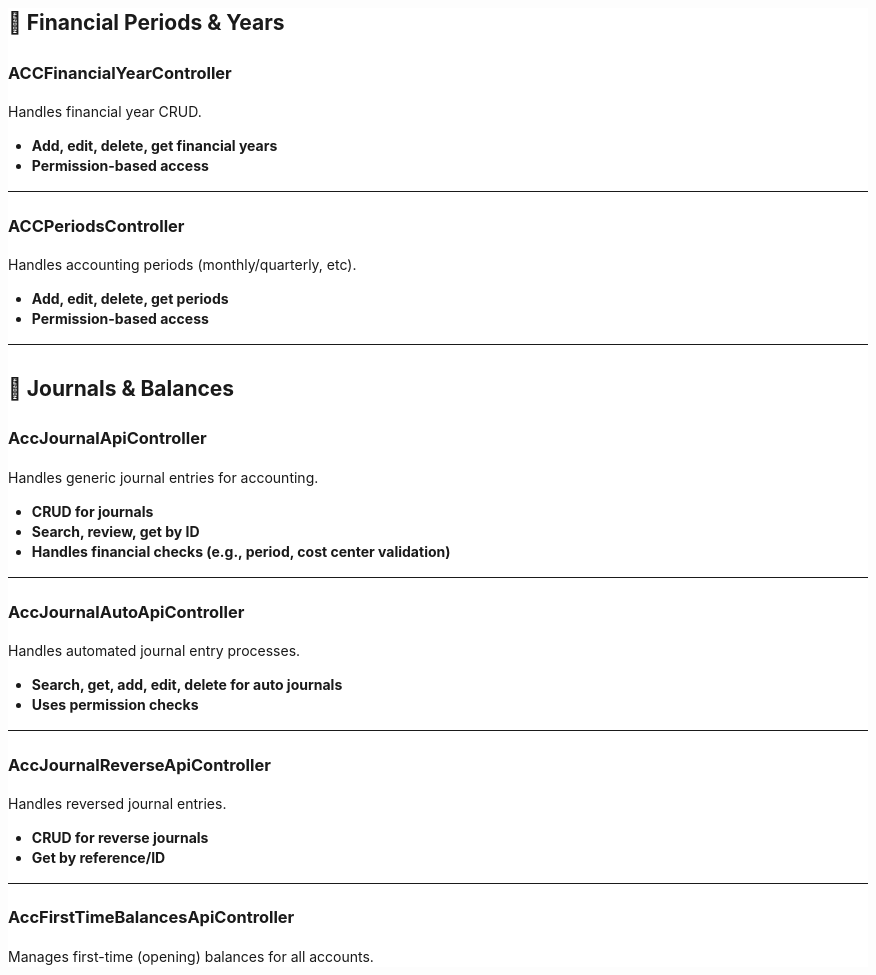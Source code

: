 
## 📅 Financial Periods & Years

### ACCFinancialYearController

Handles financial year CRUD.

- **Add, edit, delete, get financial years**
- **Permission-based access**

---

### ACCPeriodsController

Handles accounting periods (monthly/quarterly, etc).

- **Add, edit, delete, get periods**
- **Permission-based access**

---

## 🧾 Journals & Balances

### AccJournalApiController

Handles generic journal entries for accounting.

- **CRUD for journals**
- **Search, review, get by ID**
- **Handles financial checks (e.g., period, cost center validation)**

---

### AccJournalAutoApiController

Handles automated journal entry processes.

- **Search, get, add, edit, delete for auto journals**
- **Uses permission checks**

---

### AccJournalReverseApiController

Handles reversed journal entries.

- **CRUD for reverse journals**
- **Get by reference/ID**

---

### AccFirstTimeBalancesApiController

Manages first-time (opening) balances for all accounts.
